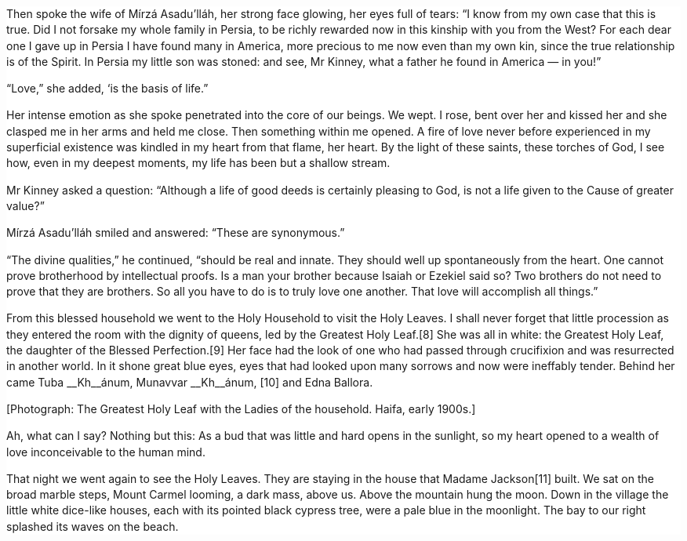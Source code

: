  Then spoke the wife of Mírzá Asadu’lláh, her strong face glowing,
her eyes full of tears: “I know from my own case that this is true.
Did I not forsake my whole family in Persia, to be richly rewarded
now in this kinship with you from the West? For each dear one I
gave up in Persia I have found many in America, more precious to
me now even than my own kin, since the true relationship is of the
Spirit. In Persia my little son was stoned: and see, Mr Kinney,
what a father he found in America — in you!”   

 “Love,” she added, ‘is the basis of life.”   

 Her intense emotion as she spoke penetrated into the core of our
beings. We wept. I rose, bent over her and kissed her and she
clasped me in her arms and held me close. Then something within me
opened. A fire of love never before experienced in my superficial
existence was kindled in my heart from that flame, her heart. By
the light of these saints, these torches of God, I see how, even
in my deepest moments, my life has been but a shallow stream.   

 Mr Kinney asked a question: “Although a life of good deeds is
certainly pleasing to God, is not a life given to the Cause of
greater value?”   

 Mírzá Asadu’lláh smiled and answered: “These are synonymous.”   

 “The divine qualities,” he continued, “should be real and innate.
They should well up spontaneously from the heart. One cannot prove
brotherhood by intellectual proofs. Is a man your brother because
Isaiah or Ezekiel said so? Two brothers do not need to prove that
they are brothers. So all you have to do is to truly love one
another. That love will accomplish all things.”   

 From this blessed household we went to the Holy Household to visit
the Holy Leaves. I shall never forget that little procession as
they entered the room with the dignity of queens, led by the
Greatest Holy Leaf.[8] She was all in white: the Greatest Holy
Leaf, the daughter of the Blessed Perfection.[9] Her face had the
look of one who had passed through crucifixion and was resurrected
in another world. In it shone great blue eyes, eyes that had looked
upon many sorrows and now were ineffably tender. Behind her came
Tuba __Kh__ánum, Munavvar __Kh__ánum, [10] and Edna Ballora.   

[Photograph: The Greatest Holy Leaf with the Ladies of the
household. Haifa, early 1900s.]   

 Ah, what can I say? Nothing but this: As a bud that was little and
hard opens in the sunlight, so my heart opened to a wealth of love
inconceivable to the human mind.   

 That night we went again to see the Holy Leaves. They are staying
in the house that Madame Jackson[11] built. We sat on the broad
marble steps, Mount Carmel looming, a dark mass, above us. Above
the mountain hung the moon. Down in the village the little white
dice-like houses, each with its pointed black cypress tree, were
a pale blue in the moonlight. The bay to our right splashed its
waves on the beach.   
